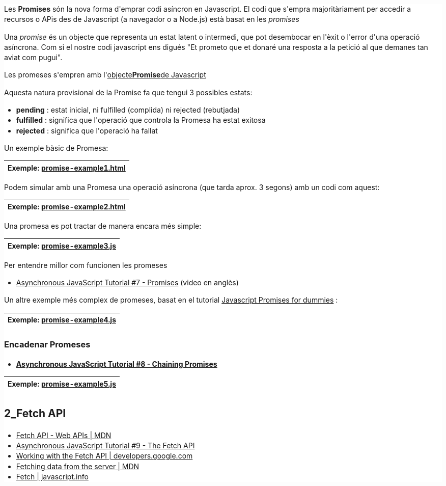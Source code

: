 Les **Promises** són la nova forma d&#39;emprar codi asíncron en Javascript. El codi que s&#39;empra majoritàriament per accedir a recursos o APis des de Javascript (a navegador o a Node.js) està basat en les _promises_

Una _promise_ és un objecte que representa un estat latent o intermedi, que pot desembocar en l&#39;èxit o l&#39;error d&#39;una operació asíncrona. Com si el nostre codi javascript ens digués &quot;Et prometo que et donaré una resposta a la petició al que demanes tan aviat com pugui&quot;.

Les promeses s&#39;empren amb l&#39;[objecte](https://developer.mozilla.org/en-US/docs/Web/JavaScript/Reference/Global_Objects/Promise)[**Promise**](https://developer.mozilla.org/en-US/docs/Web/JavaScript/Reference/Global_Objects/Promise)[de Javascript](https://developer.mozilla.org/en-US/docs/Web/JavaScript/Reference/Global_Objects/Promise)

Aquesta natura provisional de la Promise fa que tengui 3 possibles estats:

- **pending** : estat inicial, ni fulfilled (complida) ni rejected (rebutjada)
- **fulfilled** : significa que l&#39;operació que controla la Promesa ha estat exitosa
- **rejected** : significa que l&#39;operació ha fallat

Un exemple bàsic de Promesa:

| **Exemple:** [**promise-example1.html**](https://github.com/classicoman2/guide_javascript/blob/master/08/Promises/promise-example1.html) |
| --- |

Podem simular amb una Promesa una operació asíncrona (que tarda aprox. 3 segons) amb un codi com aquest:

| **Exemple:** [**promise-example2.html**](https://github.com/classicoman2/guide_javascript/blob/master/08/Promises/promise-example2.html) |
| --- |

Una promesa es pot tractar de manera encara més simple:

| **Exemple:** [**promise-example3.js**](https://github.com/classicoman2/guide_javascript/blob/master/08/Promises/promise-example3.js) |
| --- |

Per entendre millor com funcionen les promeses

- [Asynchronous JavaScript Tutorial #7 - Promises](https://www.youtube.com/watch?v=a_8nrslImo4) (video en anglès)

Un altre exemple més complex de promeses, basat en el tutorial [Javascript Promises for dummies](https://scotch.io/tutorials/javascript-promises-for-dummies) :

| **Exemple:** [**promise-example4.js**](https://github.com/classicoman2/guide_javascript/blob/master/08/Promises/promise-example4.js) |
| --- |

### Encadenar Promeses

- [**Asynchronous JavaScript Tutorial #8 - Chaining Promises**](https://www.youtube.com/watch?v=GfVMKkUk2Uo)

| **Exemple:** [**promise-example5.js**](https://github.com/classicoman2/guide_javascript/blob/master/08/Promises/promise-example5.js) |
| --- |

## 2\_Fetch API

- [Fetch API - Web APIs | MDN](https://developer.mozilla.org/en-US/docs/Web/API/Fetch_API)
- [Asynchronous JavaScript Tutorial #9 - The Fetch API](https://www.youtube.com/watch?v=drK6mdA9d_M)
- [Working with the Fetch API | developers.google.com](https://developers.google.com/web/ilt/pwa/working-with-the-fetch-api)
- [Fetching data from the server | MDN](https://developer.mozilla.org/en-US/docs/Learn/JavaScript/Client-side_web_APIs/Fetching_data)
- [Fetch | javascript.info](https://javascript.info/fetch)
